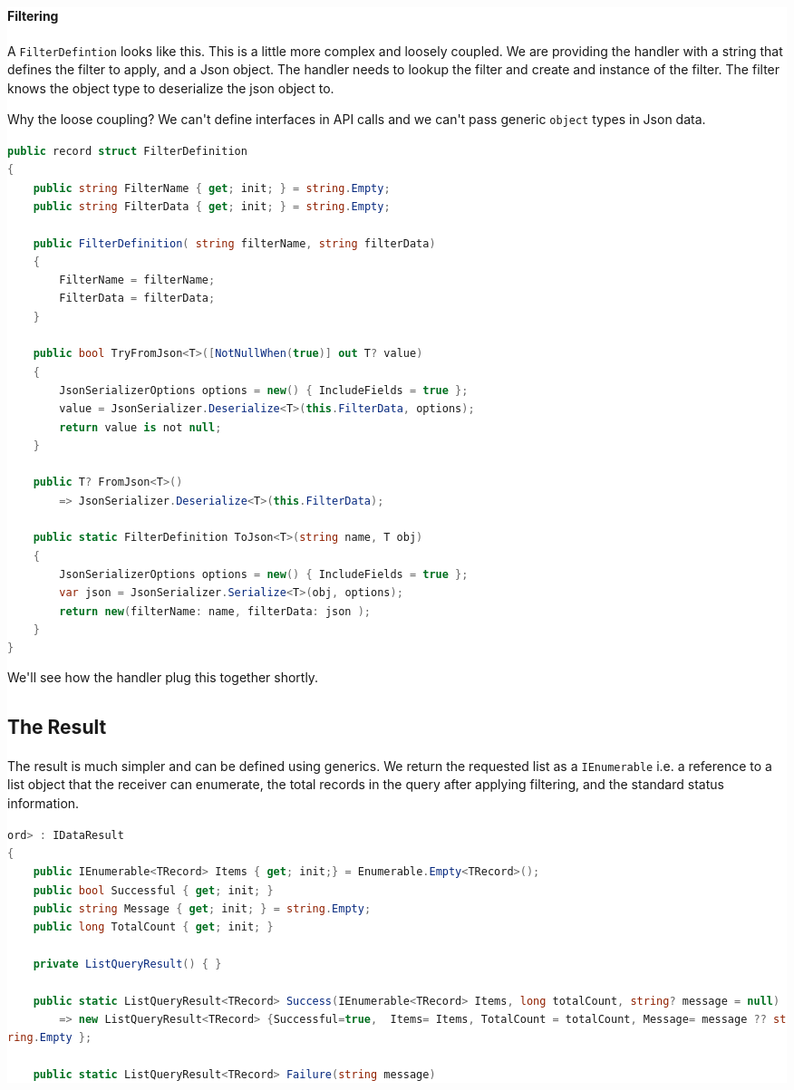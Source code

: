 
#### Filtering

A `FilterDefintion` looks like this.  This is a little more complex and loosely coupled.  We are providing the handler with a string that defines the filter to apply, and a Json object.  The handler needs to lookup the filter and create and instance of the filter.  The filter knows the object type to deserialize the json object to.

Why the loose coupling?  We can't define interfaces in API calls and we can't pass generic `object` types in Json data.

```csharp
public record struct FilterDefinition
{
    public string FilterName { get; init; } = string.Empty;
    public string FilterData { get; init; } = string.Empty;

    public FilterDefinition( string filterName, string filterData) 
    { 
        FilterName = filterName;
        FilterData = filterData;
    }

    public bool TryFromJson<T>([NotNullWhen(true)] out T? value)
    {
        JsonSerializerOptions options = new() { IncludeFields = true };
        value = JsonSerializer.Deserialize<T>(this.FilterData, options);
        return value is not null;
    }

    public T? FromJson<T>()
        => JsonSerializer.Deserialize<T>(this.FilterData);

    public static FilterDefinition ToJson<T>(string name, T obj)
    {
        JsonSerializerOptions options = new() { IncludeFields = true };
        var json = JsonSerializer.Serialize<T>(obj, options);
        return new(filterName: name, filterData: json );
    }
}
```

We'll see how the handler plug this together shortly.

## The Result

The result is much simpler and can be defined using generics.  We return the requested list as a `IEnumerable` i.e. a reference to a list object that the receiver can enumerate, the total records in the query after applying filtering, and the standard status information.

```csharp
ord> : IDataResult
{
    public IEnumerable<TRecord> Items { get; init;} = Enumerable.Empty<TRecord>();  
    public bool Successful { get; init; }
    public string Message { get; init; } = string.Empty;
    public long TotalCount { get; init; }

    private ListQueryResult() { }

    public static ListQueryResult<TRecord> Success(IEnumerable<TRecord> Items, long totalCount, string? message = null)
        => new ListQueryResult<TRecord> {Successful=true,  Items= Items, TotalCount = totalCount, Message= message ?? string.Empty };

    public static ListQueryResult<TRecord> Failure(string message)
```